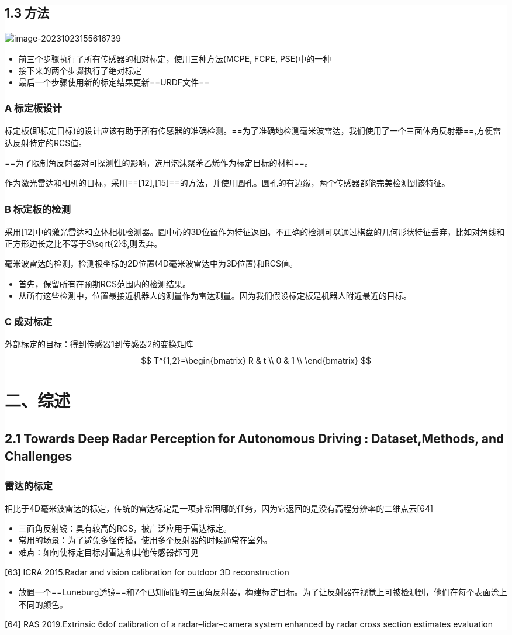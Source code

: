 ## 1.3 方法

![image-20231023155616739](https://raw.githubusercontent.com/letMeEmoForAWhile/typoraImage/main/img/image-20231023155616739.png)

- 前三个步骤执行了所有传感器的相对标定，使用三种方法(MCPE, FCPE, PSE)中的一种
- 接下来的两个步骤执行了绝对标定
- 最后一个步骤使用新的标定结果更新==URDF文件==

### A 标定板设计

标定板(即标定目标)的设计应该有助于所有传感器的准确检测。==为了准确地检测毫米波雷达，我们使用了一个三面体角反射器==,方便雷达反射特定的RCS值。

==为了限制角反射器对可探测性的影响，选用泡沫聚苯乙烯作为标定目标的材料==。

作为激光雷达和相机的目标，采用==[12],[15]==的方法，并使用圆孔。圆孔的有边缘，两个传感器都能完美检测到该特征。

### B 标定板的检测

采用[12]中的激光雷达和立体相机检测器。圆中心的3D位置作为特征返回。不正确的检测可以通过棋盘的几何形状特征丢弃，比如对角线和正方形边长之比不等于$\sqrt{2}$,则丢弃。

毫米波雷达的检测，检测极坐标的2D位置(4D毫米波雷达中为3D位置)和RCS值。

- 首先，保留所有在预期RCS范围内的检测结果。
- 从所有这些检测中，位置最接近机器人的测量作为雷达测量。因为我们假设标定板是机器人附近最近的目标。

### C 成对标定

外部标定的目标：得到传感器1到传感器2的变换矩阵
$$
T^{1,2}=\begin{bmatrix}
R & t \\
0 & 1 \\
\end{bmatrix}
$$

# 二、综述

## 2.1 Towards Deep Radar Perception for Autonomous Driving : Dataset,Methods, and Challenges

### 雷达的标定

相比于4D毫米波雷达的标定，传统的雷达标定是一项非常困哪的任务，因为它返回的是没有高程分辨率的二维点云[64]

- 三面角反射镜：具有较高的RCS，被广泛应用于雷达标定。
- 常用的场景：为了避免多径传播，使用多个反射器的时候通常在室外。
- 难点：如何使标定目标对雷达和其他传感器都可见

[63] ICRA 2015.Radar and vision calibration for outdoor 3D reconstruction 

- 放置一个==Luneburg透镜==和7个已知间距的三面角反射器，构建标定目标。为了让反射器在视觉上可被检测到，他们在每个表面涂上不同的颜色。

[64] RAS 2019.Extrinsic 6dof calibration of a radar–lidar–camera system enhanced by radar cross section
estimates evaluation
